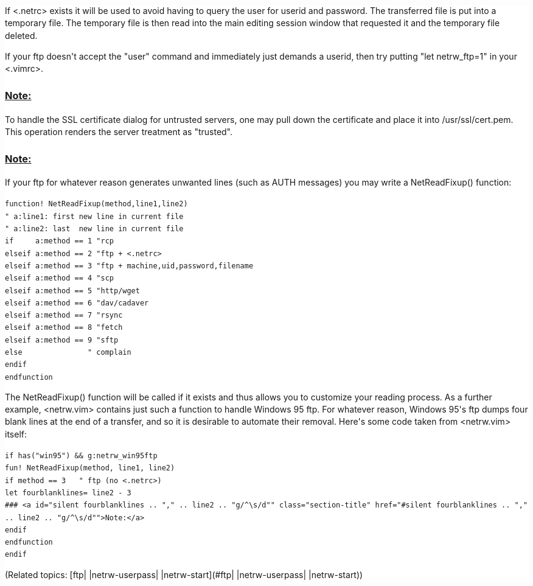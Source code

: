 If <.netrc> exists it will be used to avoid having to query the user for
userid and password.  The transferred file is put into a temporary file.
The temporary file is then read into the main editing session window that
requested it and the temporary file deleted.

If your ftp doesn't accept the "user" command and immediately just demands a
userid, then try putting "let netrw_ftp=1" in your <.vimrc>.

### <a id="netrw-cadaver" class="section-title" href="#netrw-cadaver">Note:</a>
To handle the SSL certificate dialog for untrusted servers, one may pull
down the certificate and place it into /usr/ssl/cert.pem.  This operation
renders the server treatment as "trusted".

### <a id="netrw-fixup netreadfixup" class="section-title" href="#netrw-fixup netreadfixup">Note:</a>
If your ftp for whatever reason generates unwanted lines (such as AUTH
messages) you may write a NetReadFixup() function:
```
function! NetReadFixup(method,line1,line2)
" a:line1: first new line in current file
" a:line2: last  new line in current file
if     a:method == 1 "rcp
elseif a:method == 2 "ftp + <.netrc>
elseif a:method == 3 "ftp + machine,uid,password,filename
elseif a:method == 4 "scp
elseif a:method == 5 "http/wget
elseif a:method == 6 "dav/cadaver
elseif a:method == 7 "rsync
elseif a:method == 8 "fetch
elseif a:method == 9 "sftp
else               " complain
endif
endfunction
```
The NetReadFixup() function will be called if it exists and thus allows you to
customize your reading process.  As a further example, <netrw.vim> contains
just such a function to handle Windows 95 ftp.  For whatever reason, Windows
95's ftp dumps four blank lines at the end of a transfer, and so it is
desirable to automate their removal.  Here's some code taken from <netrw.vim>
itself:
```
if has("win95") && g:netrw_win95ftp
fun! NetReadFixup(method, line1, line2)
if method == 3   " ftp (no <.netrc>)
let fourblanklines= line2 - 3
### <a id="silent fourblanklines .. "," .. line2 .. "g/^\s/d"" class="section-title" href="#silent fourblanklines .. "," .. line2 .. "g/^\s/d"">Note:</a>
endif
endfunction
endif
```
(Related topics: [ftp| |netrw-userpass| |netrw-start](#ftp| |netrw-userpass| |netrw-start))
